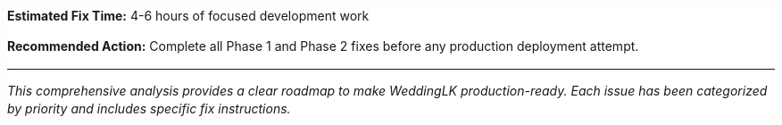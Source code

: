 **Estimated Fix Time:** 4-6 hours of focused development work

**Recommended Action:** Complete all Phase 1 and Phase 2 fixes before any production deployment attempt.

---

*This comprehensive analysis provides a clear roadmap to make WeddingLK production-ready. Each issue has been categorized by priority and includes specific fix instructions.*
